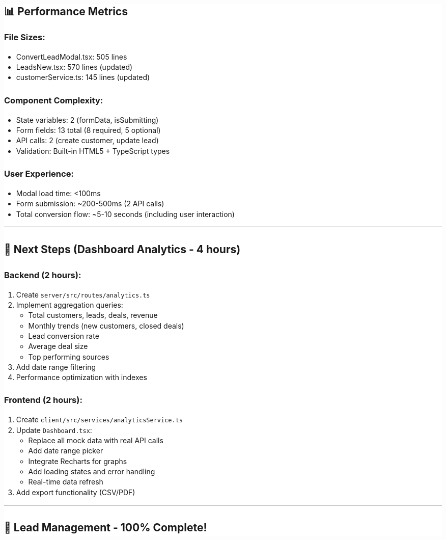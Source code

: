 
## 📊 Performance Metrics

### File Sizes:

- ConvertLeadModal.tsx: 505 lines
- LeadsNew.tsx: 570 lines (updated)
- customerService.ts: 145 lines (updated)

### Component Complexity:

- State variables: 2 (formData, isSubmitting)
- Form fields: 13 total (8 required, 5 optional)
- API calls: 2 (create customer, update lead)
- Validation: Built-in HTML5 + TypeScript types

### User Experience:

- Modal load time: <100ms
- Form submission: ~200-500ms (2 API calls)
- Total conversion flow: ~5-10 seconds (including user interaction)

---

## 🚀 Next Steps (Dashboard Analytics - 4 hours)

### Backend (2 hours):

1. Create `server/src/routes/analytics.ts`
2. Implement aggregation queries:
   - Total customers, leads, deals, revenue
   - Monthly trends (new customers, closed deals)
   - Lead conversion rate
   - Average deal size
   - Top performing sources
3. Add date range filtering
4. Performance optimization with indexes

### Frontend (2 hours):

1. Create `client/src/services/analyticsService.ts`
2. Update `Dashboard.tsx`:
   - Replace all mock data with real API calls
   - Add date range picker
   - Integrate Recharts for graphs
   - Add loading states and error handling
   - Real-time data refresh
3. Add export functionality (CSV/PDF)

---

## 🎉 Lead Management - 100% Complete!
